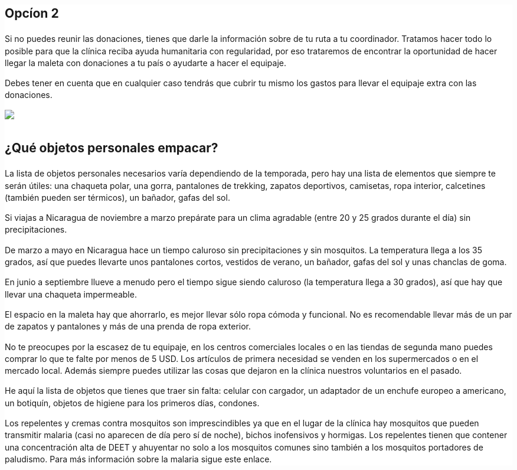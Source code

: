 ## Opcíon 2



Si no puedes reunir las donaciones, tienes que darle la información sobre de tu ruta a tu coordinador. Tratamos hacer todo lo posible para que la clínica reciba ayuda humanitaria con regularidad, por eso trataremos de encontrar la oportunidad de hacer llegar la maleta con donaciones a tu país o ayudarte a hacer el equipaje.



Debes tener en cuenta que en cualquier caso tendrás que cubrir tu mismo los gastos para llevar el equipaje extra con las donaciones.

![](/uploads/clinica-105-из-119-.jpg)

## ¿Qué objetos personales empacar?



La lista de objetos personales necesarios varía dependiendo de la temporada, pero hay una lista de elementos que siempre te serán útiles: una chaqueta polar, una gorra, pantalones de trekking, zapatos deportivos, camisetas, ropa interior, calcetines (también pueden ser térmicos), un bañador, gafas del sol.



Si viajas a Nicaragua de noviembre a marzo prepárate para un clima agradable (entre 20 y 25 grados durante el día) sin precipitaciones. 



De marzo a mayo en Nicaragua hace un tiempo caluroso sin precipitaciones y sin mosquitos. La temperatura llega a los 35 grados, así que puedes llevarte unos pantalones cortos, vestidos de verano, un bañador, gafas del sol y unas chanclas de goma.



En junio a septiembre llueve a menudo pero el tiempo sigue siendo caluroso (la temperatura llega a 30 grados), así que hay que llevar una chaqueta impermeable.



El espacio en la maleta hay que ahorrarlo, es mejor llevar sólo ropa cómoda y funcional. No es recomendable llevar más de un par de zapatos y pantalones y más de una prenda de ropa exterior.

<iframe width= "100%" height="750px" src="https://docs.google.com/document/d/e/2PACX-1vS5nO8kGssab3Q_VjC465BM_kxg9y7FBWkuRdNf7_PtybkmTqobGb3kgrhWVkGbPm9SXlCXbvukdgQc/pub?embedded=true"></iframe>

No te preocupes por la escasez de tu equipaje, en los centros comerciales locales o en las tiendas de segunda mano puedes comprar lo que te falte por menos de 5 USD. Los artículos de primera necesidad se venden en los supermercados o en el mercado local. Además siempre puedes utilizar las cosas que dejaron en la clínica nuestros voluntarios en el pasado.



He aquí la lista de objetos que tienes que traer sin falta: celular con cargador, un adaptador de un enchufe europeo a americano, un botiquín, objetos de higiene para los primeros días, condones.



Los repelentes y cremas contra mosquitos son imprescindibles ya que en el lugar de la clínica hay mosquitos que pueden transmitir malaria (casi no aparecen de día pero sí de noche), bichos inofensivos y  hormigas. Los repelentes tienen que contener una concentración alta de DEET y ahuyentar no solo a los mosquitos comunes sino también a los mosquitos portadores de paludismo. Para más información sobre la malaria sigue este enlace.
